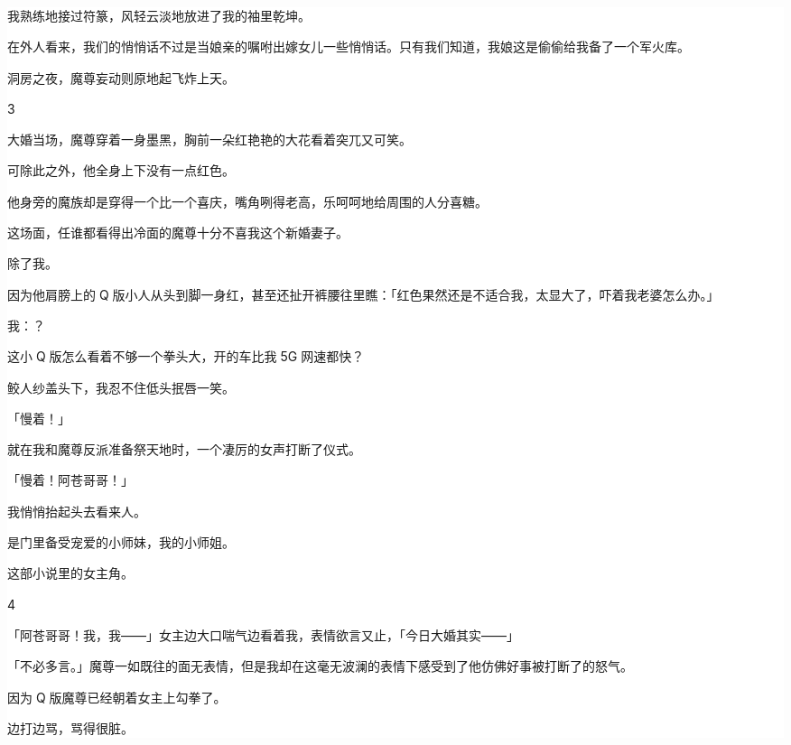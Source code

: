 
我熟练地接过符篆，风轻云淡地放进了我的袖里乾坤。


在外人看来，我们的悄悄话不过是当娘亲的嘱咐出嫁女儿一些悄悄话。只有我们知道，我娘这是偷偷给我备了一个军火库。


洞房之夜，魔尊妄动则原地起飞炸上天。


3


大婚当场，魔尊穿着一身墨黑，胸前一朵红艳艳的大花看着突兀又可笑。


可除此之外，他全身上下没有一点红色。


他身旁的魔族却是穿得一个比一个喜庆，嘴角咧得老高，乐呵呵地给周围的人分喜糖。


这场面，任谁都看得出冷面的魔尊十分不喜我这个新婚妻子。


除了我。


因为他肩膀上的 Q 版小人从头到脚一身红，甚至还扯开裤腰往里瞧：「红色果然还是不适合我，太显大了，吓着我老婆怎么办。」


我：？


这小 Q 版怎么看着不够一个拳头大，开的车比我 5G 网速都快？


鲛人纱盖头下，我忍不住低头抿唇一笑。


「慢着！」


就在我和魔尊反派准备祭天地时，一个凄厉的女声打断了仪式。


「慢着！阿苍哥哥！」


我悄悄抬起头去看来人。


是门里备受宠爱的小师妹，我的小师姐。


这部小说里的女主角。


4


「阿苍哥哥！我，我——」女主边大口喘气边看着我，表情欲言又止，「今日大婚其实——」


「不必多言。」魔尊一如既往的面无表情，但是我却在这毫无波澜的表情下感受到了他仿佛好事被打断了的怒气。


因为 Q 版魔尊已经朝着女主上勾拳了。


边打边骂，骂得很脏。

